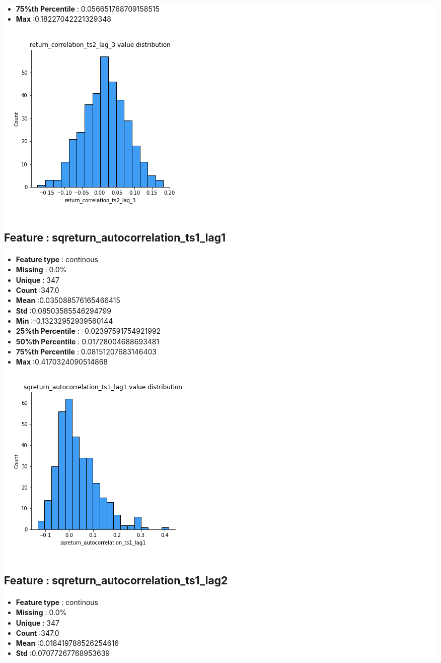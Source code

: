 - **75%th Percentile** : 0.056651768709158515
- **Max** :0.18227042221329348

![](return_correlation_ts2_lag_3.png)
## Feature : sqreturn_autocorrelation_ts1_lag1
- **Feature type** : continous
- **Missing** : 0.0%
- **Unique** : 347
- **Count** :347.0
- **Mean** :0.035088576165466415
- **Std** :0.08503585546294799
- **Min** :-0.13232952939560144
- **25%th Percentile** : -0.02397591754921992
- **50%th Percentile** : 0.01728004688693481
- **75%th Percentile** : 0.08151207683146403
- **Max** :0.4170324090514868

![](sqreturn_autocorrelation_ts1_lag1.png)
## Feature : sqreturn_autocorrelation_ts1_lag2
- **Feature type** : continous
- **Missing** : 0.0%
- **Unique** : 347
- **Count** :347.0
- **Mean** :0.018419788526254616
- **Std** :0.07077267768953639